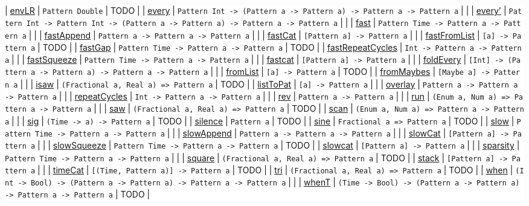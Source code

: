 | [envLR](envLR 'wikilink')                       | `Pattern Double`                                                                   | TODO   |
| [every](every 'wikilink')                       | `Pattern Int -> (Pattern a -> Pattern a) -> Pattern a -> Pattern a`                |        |
| [every'](every' 'wikilink')                     | `Pattern Int -> Pattern Int -> (Pattern a -> Pattern a) -> Pattern a -> Pattern a` |        |
| [fast](fast 'wikilink')                         | `Pattern Time -> Pattern a -> Pattern a`                                           |        |
| [fastAppend](fastAppend 'wikilink')             | `Pattern a -> Pattern a -> Pattern a`                                              |        |
| [fastCat](fastCat 'wikilink')                   | `[Pattern a] -> Pattern a`                                                         |        |
| [fastFromList](fastFromList 'wikilink')         | `[a] -> Pattern a`                                                                 | TODO   |
| [fastGap](fastGap 'wikilink')                   | `Pattern Time -> Pattern a -> Pattern a`                                           | TODO   |
| [fastRepeatCycles](fastRepeatCycles 'wikilink') | `Int -> Pattern a -> Pattern a`                                                    |        |
| [fastSqueeze](fastSqueeze 'wikilink')           | `Pattern Time -> Pattern a -> Pattern a`                                           |        |
| [fastcat](fastcat 'wikilink')                   | `[Pattern a] -> Pattern a`                                                         |        |
| [foldEvery](foldEvery 'wikilink')               | `[Int] -> (Pattern a -> Pattern a) -> Pattern a -> Pattern a`                      |        |
| [fromList](fromList 'wikilink')                 | `[a] -> Pattern a`                                                                 | TODO   |
| [fromMaybes](fromMaybes 'wikilink')             | `[Maybe a] -> Pattern a`                                                           |        |
| [isaw](isaw 'wikilink')                         | `(Fractional a, Real a) => Pattern a`                                              | TODO   |
| [listToPat](listToPat 'wikilink')               | `[a] -> Pattern a`                                                                 |        |
| [overlay](overlay 'wikilink')                   | `Pattern a -> Pattern a -> Pattern a`                                              |        |
| [repeatCycles](repeatCycles 'wikilink')         | `Int -> Pattern a -> Pattern a`                                                    |        |
| [rev](rev 'wikilink')                           | `Pattern a -> Pattern a`                                                           |        |
| [run](run 'wikilink')                           | `(Enum a, Num a) => Pattern a -> Pattern a`                                        |        |
| [saw](saw 'wikilink')                           | `(Fractional a, Real a) => Pattern a`                                              | TODO   |
| [scan](scan 'wikilink')                         | `(Enum a, Num a) => Pattern a -> Pattern a`                                        |        |
| [sig](sig 'wikilink')                           | `(Time -> a) -> Pattern a`                                                         | TODO   |
| [silence](silence 'wikilink')                   | `Pattern a`                                                                        | TODO   |
| [sine](sine 'wikilink')                         | `Fractional a => Pattern a`                                                        | TODO   |
| [slow](slow 'wikilink')                         | `Pattern Time -> Pattern a -> Pattern a`                                           |        |
| [slowAppend](slowAppend 'wikilink')             | `Pattern a -> Pattern a -> Pattern a`                                              |        |
| [slowCat](slowCat 'wikilink')                   | `[Pattern a] -> Pattern a`                                                         |        |
| [slowSqueeze](slowSqueeze 'wikilink')           | `Pattern Time -> Pattern a -> Pattern a`                                           | TODO   |
| [slowcat](slowcat 'wikilink')                   | `[Pattern a] -> Pattern a`                                                         |        |
| [sparsity](sparsity 'wikilink')                 | `Pattern Time -> Pattern a -> Pattern a`                                           |        |
| [square](square 'wikilink')                     | `(Fractional a, Real a) => Pattern a`                                              | TODO   |
| [stack](stack 'wikilink')                       | `[Pattern a] -> Pattern a`                                                         |        |
| [timeCat](timeCat 'wikilink')                   | `[(Time, Pattern a)] -> Pattern a`                                                 | TODO   |
| [tri](tri 'wikilink')                           | `(Fractional a, Real a) => Pattern a`                                              | TODO   |
| [when](when 'wikilink')                         | `(Int -> Bool) -> (Pattern a -> Pattern a) -> Pattern a -> Pattern a`              |        |
| [whenT](whenT 'wikilink')                       | `(Time -> Bool) -> (Pattern a -> Pattern a) -> Pattern a -> Pattern a`             | TODO   |